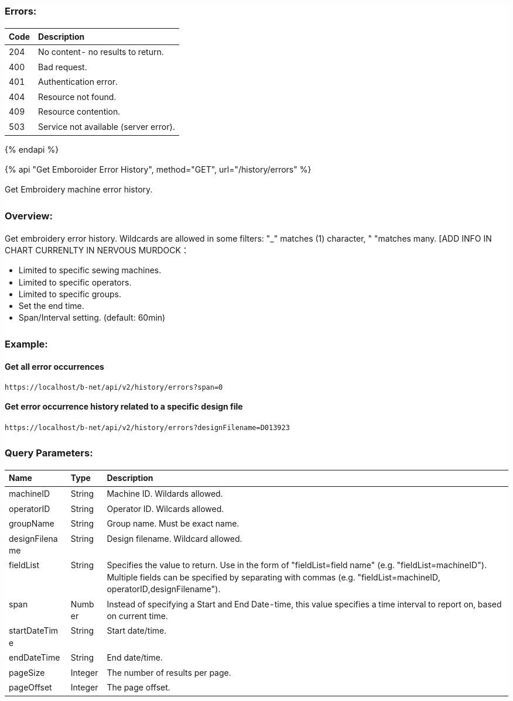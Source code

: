 

### Errors:

| Code | Description                           |
| :--- | :------------------------------------ |
| 204  | No content- no results to return.     |
| 400  | Bad request.                          |
| 401  | Authentication error.                 |
| 404  | Resource not found.                   |
| 409  | Resource contention.                  |
| 503  | Service not available (server error). |

{% endapi %}

{% api "Get Emboroider Error History", method="GET", url="/history/errors" %}

Get Embroidery machine error history.

### Overview:

Get embroidery error history. Wildcards are allowed in some filters: "_" matches (1) character, " "matches many. [ADD INFO IN CHART CURRENLTY IN NERVOUS MURDOCK：
- Limited to specific sewing machines.
- Limited to specific operators.
- Limited to specific groups.
- Set the end time.
- Span/Interval setting. (default: 60min)

### Example:

**Get all error occurrences**

```
https://localhost/b-net/api/v2/history/errors?span=0
```

**Get error occurrence history related to a specific design file**

```
https://localhost/b-net/api/v2/history/errors?designFilename=D013923
```

### Query Parameters:

| Name            | Type    | Description                                                                                                                                                                                                                    |
| :-------------- | :------ | :----------------------------------------------------------------------------------------------------------------------------------------------------------------------------------------------------------------------------- |
| machineID       | String  | Machine ID. Wildards allowed.                                                                                                                                                                                                  |
| operatorID      | String  | Operator ID. Wilcards allowed.                                                                                                                                                                                                 |
| groupName       | String  | Group name. Must be exact name.                                                                                                                                                                                                |
| designFilename  | String  | Design filename. Wildcard allowed.                                                                                                                                                                                             |
| fieldList       | String  | Specifies the value to return. Use in the form of "fieldList=field name" (e.g. "fieldList=machineID"). <br>Multiple fields can be specified by separating with commas (e.g. "fieldList=machineID, operatorID,designFilename"). |
| span            | Number  | Instead of specifying a Start and End Date-time, this value specifies a time interval to report on, based on current time.                                                                                                     |
| startDateTime   | String  | Start date/time.                                                                                                                                                                                                               |
| endDateTime     | String  | End date/time.                                                                                                                                                                                                                 |
| pageSize        | Integer | The number of results per page.                                                                                                                                                                                                |
| pageOffset      | Integer | The page offset.                                                                                                                                                                                                               |